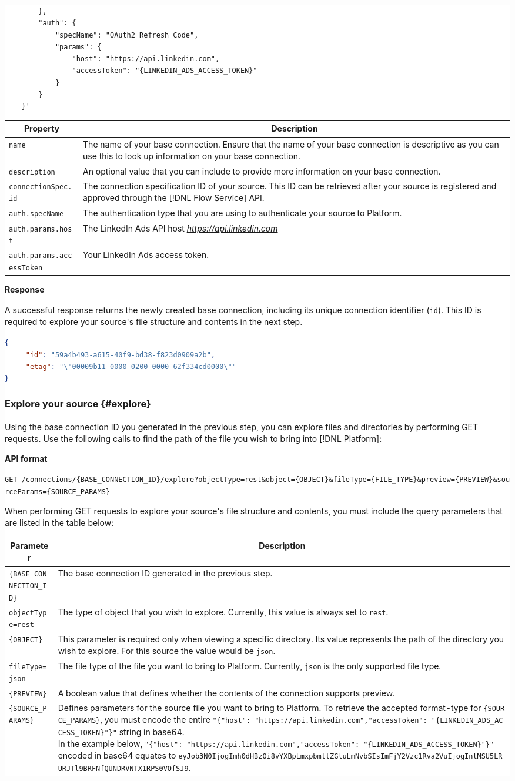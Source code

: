 ```shell
        },
        "auth": {
            "specName": "OAuth2 Refresh Code",
            "params": {
                "host": "https://api.linkedin.com",
                "accessToken": "{LINKEDIN_ADS_ACCESS_TOKEN}"
            }
        }
    }'
```

| Property | Description |
| --- | --- |
| `name` | The name of your base connection. Ensure that the name of your base connection is descriptive as you can use this to look up information on your base connection. |
| `description` | An optional value that you can include to provide more information on your base connection. |
| `connectionSpec.id` | The connection specification ID of your source. This ID can be retrieved after your source is registered and approved through the [!DNL Flow Service] API. |
| `auth.specName` | The authentication type that you are using to authenticate your source to Platform. |
| `auth.params.host` | The LinkedIn Ads API host *https://api.linkedin.com* |
| `auth.params.accessToken` | Your LinkedIn Ads access token. |

**Response**

A successful response returns the newly created base connection, including its unique connection identifier (`id`). This ID is required to explore your source's file structure and contents in the next step.

```json
{
     "id": "59a4b493-a615-40f9-bd38-f823d0909a2b",
     "etag": "\"00009b11-0000-0200-0000-62f334cd0000\""
}
```

### Explore your source {#explore}

Using the base connection ID you generated in the previous step, you can explore files and directories by performing GET requests.
Use the following calls to find the path of the file you wish to bring into [!DNL Platform]:

**API format**

```http
GET /connections/{BASE_CONNECTION_ID}/explore?objectType=rest&object={OBJECT}&fileType={FILE_TYPE}&preview={PREVIEW}&sourceParams={SOURCE_PARAMS}
```

When performing GET requests to explore your source's file structure and contents, you must include the query parameters that are listed in the table below:


| Parameter | Description |
| --------- | ----------- |
| `{BASE_CONNECTION_ID}` | The base connection ID generated in the previous step. |
| `objectType=rest` | The type of object that you wish to explore. Currently, this value is always set to `rest`. |
| `{OBJECT}` | This parameter is required only when viewing a specific directory. Its value represents the path of the directory you wish to explore. For this source the value would be `json`. |
| `fileType=json` | The file type of the file you want to bring to Platform. Currently, `json` is the only supported file type. |
| `{PREVIEW}` | A boolean value that defines whether the contents of the connection supports preview. |
| `{SOURCE_PARAMS}` | Defines parameters for the source file you want to bring to Platform. To retrieve the accepted format-type for `{SOURCE_PARAMS}`, you must encode the entire `"{"host": "https://api.linkedin.com","accessToken": "{LINKEDIN_ADS_ACCESS_TOKEN}"}"` string in base64. <br/>In the example below, `"{"host": "https://api.linkedin.com","accessToken": "{LINKEDIN_ADS_ACCESS_TOKEN}"}"` encoded in base64 equates to `eyJob3N0IjogImh0dHBzOi8vYXBpLmxpbmtlZGluLmNvbSIsImFjY2Vzc1Rva2VuIjogIntMSU5LRURJTl9BRFNfQUNDRVNTX1RPS0VOfSJ9`. | 
